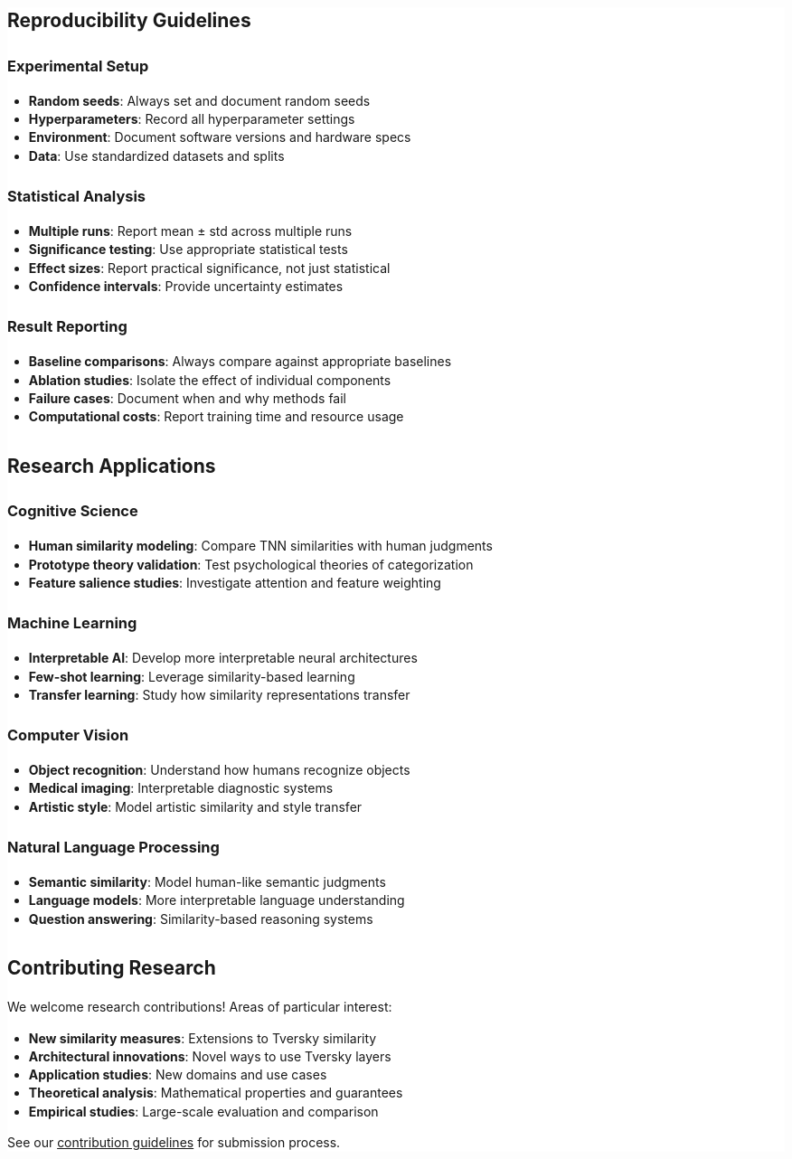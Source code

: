 ## Reproducibility Guidelines

### Experimental Setup
- **Random seeds**: Always set and document random seeds
- **Hyperparameters**: Record all hyperparameter settings
- **Environment**: Document software versions and hardware specs
- **Data**: Use standardized datasets and splits

### Statistical Analysis
- **Multiple runs**: Report mean ± std across multiple runs
- **Significance testing**: Use appropriate statistical tests
- **Effect sizes**: Report practical significance, not just statistical
- **Confidence intervals**: Provide uncertainty estimates

### Result Reporting
- **Baseline comparisons**: Always compare against appropriate baselines
- **Ablation studies**: Isolate the effect of individual components
- **Failure cases**: Document when and why methods fail
- **Computational costs**: Report training time and resource usage

## Research Applications

### Cognitive Science
- **Human similarity modeling**: Compare TNN similarities with human judgments
- **Prototype theory validation**: Test psychological theories of categorization
- **Feature salience studies**: Investigate attention and feature weighting

### Machine Learning
- **Interpretable AI**: Develop more interpretable neural architectures
- **Few-shot learning**: Leverage similarity-based learning
- **Transfer learning**: Study how similarity representations transfer

### Computer Vision
- **Object recognition**: Understand how humans recognize objects
- **Medical imaging**: Interpretable diagnostic systems  
- **Artistic style**: Model artistic similarity and style transfer

### Natural Language Processing
- **Semantic similarity**: Model human-like semantic judgments
- **Language models**: More interpretable language understanding
- **Question answering**: Similarity-based reasoning systems

## Contributing Research

We welcome research contributions! Areas of particular interest:

- **New similarity measures**: Extensions to Tversky similarity
- **Architectural innovations**: Novel ways to use Tversky layers
- **Application studies**: New domains and use cases
- **Theoretical analysis**: Mathematical properties and guarantees
- **Empirical studies**: Large-scale evaluation and comparison

See our [contribution guidelines](../../README.md) for submission process.